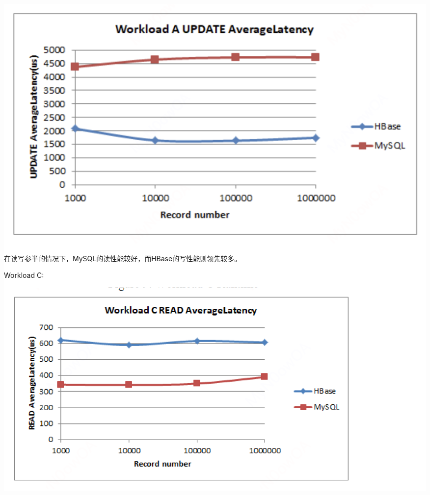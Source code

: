 ![](../images/lsm/workload-a-update.png)

在读写参半的情况下，MySQL的读性能较好，而HBase的写性能则领先较多。

Workload C:

![](../images/lsm/workload-c-read.png)
